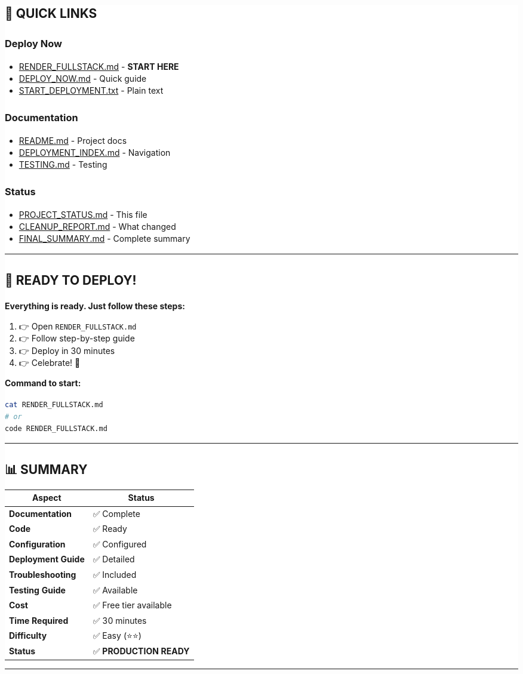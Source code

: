 
## 📱 QUICK LINKS

### Deploy Now
- [RENDER_FULLSTACK.md](RENDER_FULLSTACK.md) - **START HERE**
- [DEPLOY_NOW.md](DEPLOY_NOW.md) - Quick guide
- [START_DEPLOYMENT.txt](START_DEPLOYMENT.txt) - Plain text

### Documentation
- [README.md](README.md) - Project docs
- [DEPLOYMENT_INDEX.md](DEPLOYMENT_INDEX.md) - Navigation
- [TESTING.md](TESTING.md) - Testing

### Status
- [PROJECT_STATUS.md](PROJECT_STATUS.md) - This file
- [CLEANUP_REPORT.md](CLEANUP_REPORT.md) - What changed
- [FINAL_SUMMARY.md](FINAL_SUMMARY.md) - Complete summary

---

## 🎉 READY TO DEPLOY!

**Everything is ready. Just follow these steps:**

1. 👉 Open `RENDER_FULLSTACK.md`
2. 👉 Follow step-by-step guide
3. 👉 Deploy in 30 minutes
4. 👉 Celebrate! 🎉

**Command to start:**
```bash
cat RENDER_FULLSTACK.md
# or
code RENDER_FULLSTACK.md
```

---

## 📊 SUMMARY

| Aspect | Status |
|--------|--------|
| **Documentation** | ✅ Complete |
| **Code** | ✅ Ready |
| **Configuration** | ✅ Configured |
| **Deployment Guide** | ✅ Detailed |
| **Troubleshooting** | ✅ Included |
| **Testing Guide** | ✅ Available |
| **Cost** | ✅ Free tier available |
| **Time Required** | ✅ 30 minutes |
| **Difficulty** | ✅ Easy (⭐⭐) |
| **Status** | ✅ **PRODUCTION READY** |

---